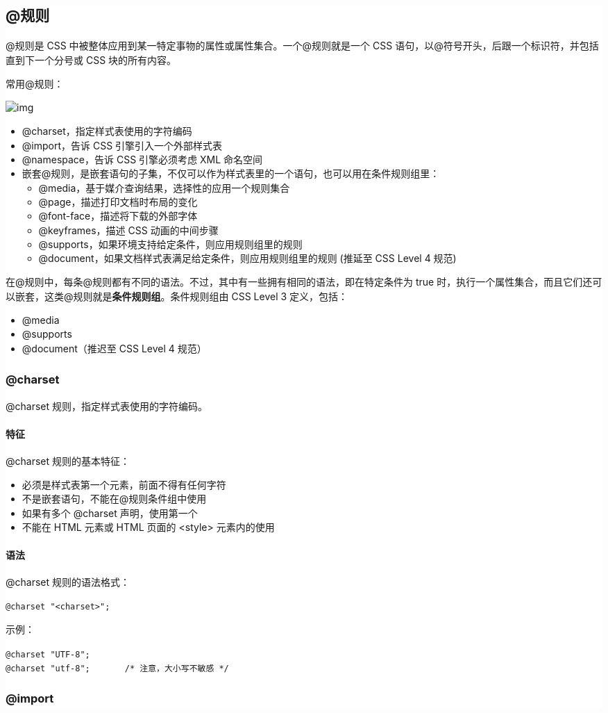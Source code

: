 ## @规则

@规则是 CSS 中被整体应用到某一特定事物的属性或属性集合。一个@规则就是一个 CSS 语句，以@符号开头，后跟一个标识符，并包括直到下一个分号或 CSS 块的所有内容。

常用@规则：

![img](./images/9815.png)

- @charset，指定样式表使用的字符编码
- @import，告诉 CSS 引擎引入一个外部样式表
- @namespace，告诉 CSS 引擎必须考虑 XML 命名空间
- 嵌套@规则，是嵌套语句的子集，不仅可以作为样式表里的一个语句，也可以用在条件规则组里：
  - @media，基于媒介查询结果，选择性的应用一个规则集合
  - @page，描述打印文档时布局的变化
  - @font-face，描述将下载的外部字体
  - @keyframes，描述 CSS 动画的中间步骤
  - @supports，如果环境支持给定条件，则应用规则组里的规则
  - @document，如果文档样式表满足给定条件，则应用规则组里的规则 (推延至 CSS Level 4 规范)

在@规则中，每条@规则都有不同的语法。不过，其中有一些拥有相同的语法，即在特定条件为 true 时，执行一个属性集合，而且它们还可以嵌套，这类@规则就是**条件规则组**。条件规则组由 CSS Level 3 定义，包括：

- @media
- @supports
- @document（推迟至 CSS Level 4 规范）

### @charset

@charset 规则，指定样式表使用的字符编码。

#### 特征

@charset 规则的基本特征：

- 必须是样式表第一个元素，前面不得有任何字符
- 不是嵌套语句，不能在@规则条件组中使用
- 如果有多个 @charset 声明，使用第一个
- 不能在 HTML 元素或 HTML 页面的 \<style> 元素内的使用

#### 语法

@charset 规则的语法格式：

```
@charset "<charset>";
```

示例：

```
@charset "UTF-8";
@charset "utf-8";		/* 注意，大小写不敏感 */ 
```

### @import
